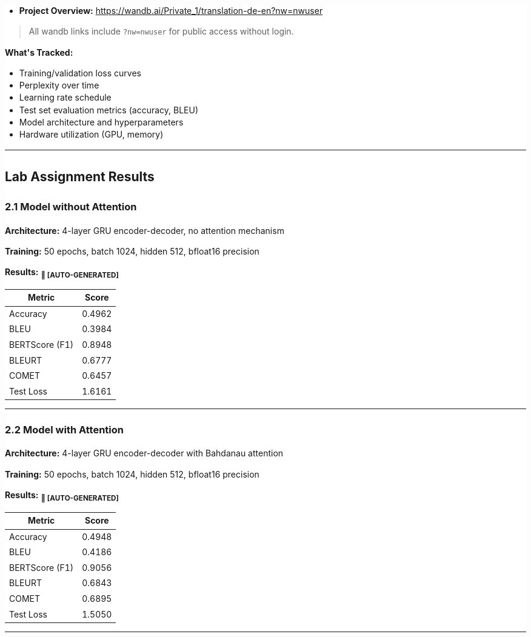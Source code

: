- **Project Overview:** https://wandb.ai/Private_1/translation-de-en?nw=nwuser

> All wandb links include `?nw=nwuser` for public access without login.

**What's Tracked:**
- Training/validation loss curves
- Perplexity over time
- Learning rate schedule
- Test set evaluation metrics (accuracy, BLEU)
- Model architecture and hyperparameters
- Hardware utilization (GPU, memory)

---

## Lab Assignment Results

### 2.1 Model without Attention

**Architecture:** 4-layer GRU encoder-decoder, no attention mechanism

**Training:** 50 epochs, batch 1024, hidden 512, bfloat16 precision

**Results:** <sub>**🔴 [AUTO-GENERATED]**</sub>

| Metric | Score |
|--------|-------|
| Accuracy | 0.4962 |
| BLEU | 0.3984 |
| BERTScore (F1) | 0.8948 |
| BLEURT | 0.6777 |
| COMET | 0.6457 |
| Test Loss | 1.6161 |

---

### 2.2 Model with Attention

**Architecture:** 4-layer GRU encoder-decoder with Bahdanau attention

**Training:** 50 epochs, batch 1024, hidden 512, bfloat16 precision

**Results:** <sub>**🔴 [AUTO-GENERATED]**</sub>

| Metric | Score |
|--------|-------|
| Accuracy | 0.4948 |
| BLEU | 0.4186 |
| BERTScore (F1) | 0.9056 |
| BLEURT | 0.6843 |
| COMET | 0.6895 |
| Test Loss | 1.5050 |

---